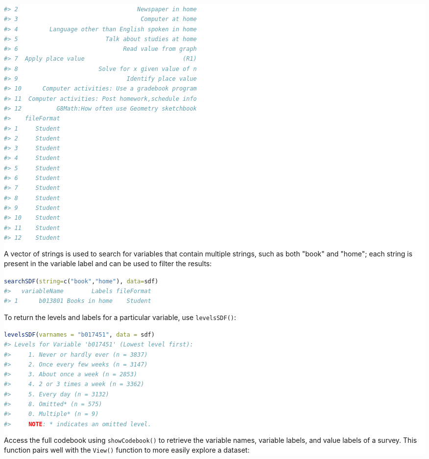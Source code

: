 ```r
#> 2                                  Newspaper in home
#> 3                                   Computer at home
#> 4         Language other than English spoken in home
#> 5                         Talk about studies at home
#> 6                              Read value from graph
#> 7  Apply place value                            (R1)
#> 8                       Solve for x given value of n
#> 9                               Identify place value
#> 10      Computer activities: Use a gradebook program
#> 11  Computer activities: Post homework,schedule info
#> 12          G8Math:How often use Geometry sketchbook
#>    fileFormat
#> 1     Student
#> 2     Student
#> 3     Student
#> 4     Student
#> 5     Student
#> 6     Student
#> 7     Student
#> 8     Student
#> 9     Student
#> 10    Student
#> 11    Student
#> 12    Student
```

A vector of strings is used to search for variables that contain multiple strings, such as both "book" and "home"; each string is present in the variable label and can be used to filter the results:


```r
searchSDF(string=c("book","home"), data=sdf)
#>   variableName        Labels fileFormat
#> 1      b013801 Books in home    Student
```

To return the levels and labels for a particular variable, use `levelsSDF()`:


```r
levelsSDF(varnames = "b017451", data = sdf)
#> Levels for Variable 'b017451' (Lowest level first):
#>     1. Never or hardly ever (n = 3837)
#>     2. Once every few weeks (n = 3147)
#>     3. About once a week (n = 2853)
#>     4. 2 or 3 times a week (n = 3362)
#>     5. Every day (n = 3132)
#>     8. Omitted* (n = 575)
#>     0. Multiple* (n = 9)
#>     NOTE: * indicates an omitted level.
```

Access the full codebook using `showCodebook()` to retrieve the variable names, variable labels, and value labels of a survey. This function pairs well with the `View()` function to more easily explore a dataset: 
